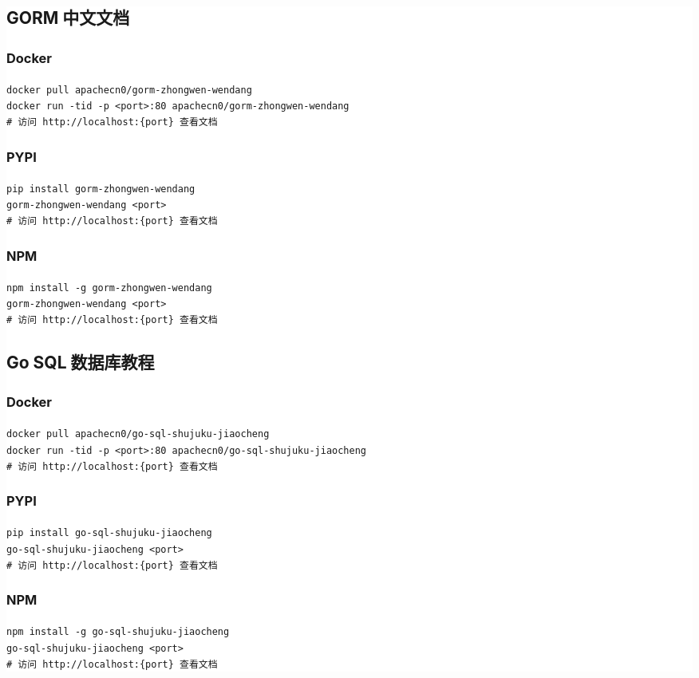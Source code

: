 ## GORM 中文文档


### Docker

```
docker pull apachecn0/gorm-zhongwen-wendang
docker run -tid -p <port>:80 apachecn0/gorm-zhongwen-wendang
# 访问 http://localhost:{port} 查看文档
```

### PYPI

```
pip install gorm-zhongwen-wendang
gorm-zhongwen-wendang <port>
# 访问 http://localhost:{port} 查看文档
```

### NPM

```
npm install -g gorm-zhongwen-wendang
gorm-zhongwen-wendang <port>
# 访问 http://localhost:{port} 查看文档
```

## Go SQL 数据库教程


### Docker

```
docker pull apachecn0/go-sql-shujuku-jiaocheng
docker run -tid -p <port>:80 apachecn0/go-sql-shujuku-jiaocheng
# 访问 http://localhost:{port} 查看文档
```

### PYPI

```
pip install go-sql-shujuku-jiaocheng
go-sql-shujuku-jiaocheng <port>
# 访问 http://localhost:{port} 查看文档
```

### NPM

```
npm install -g go-sql-shujuku-jiaocheng
go-sql-shujuku-jiaocheng <port>
# 访问 http://localhost:{port} 查看文档
```
